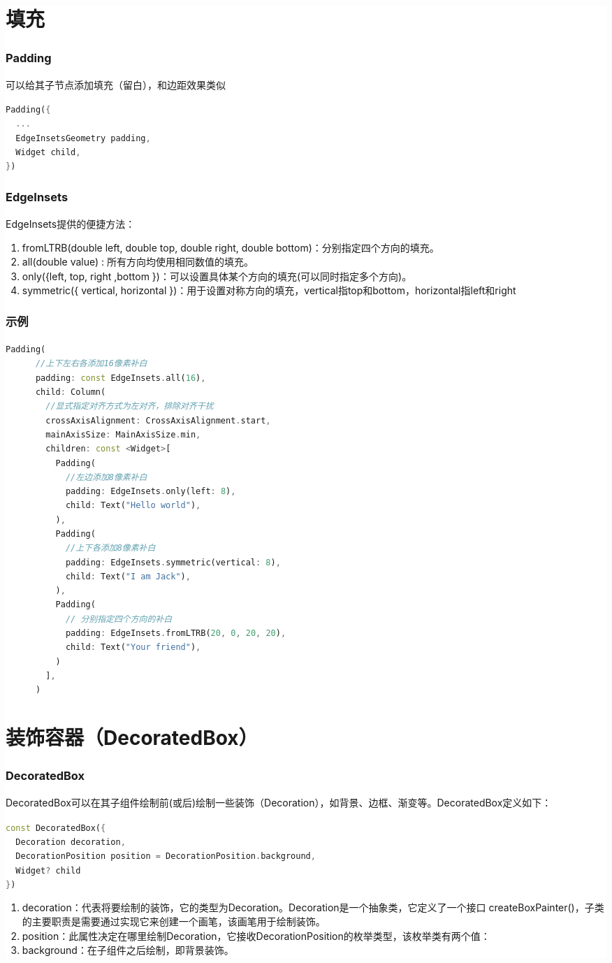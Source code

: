# 填充
### Padding
可以给其子节点添加填充（留白），和边距效果类似
```dart
Padding({
  ...
  EdgeInsetsGeometry padding,
  Widget child,
})
```
### EdgeInsets
EdgeInsets提供的便捷方法：

1. fromLTRB(double left, double top, double right, double bottom)：分别指定四个方向的填充。
2. all(double value) : 所有方向均使用相同数值的填充。
3. only({left, top, right ,bottom })：可以设置具体某个方向的填充(可以同时指定多个方向)。
4. symmetric({ vertical, horizontal })：用于设置对称方向的填充，vertical指top和bottom，horizontal指left和right
### 示例
```dart
Padding(
      //上下左右各添加16像素补白
      padding: const EdgeInsets.all(16),
      child: Column(
        //显式指定对齐方式为左对齐，排除对齐干扰
        crossAxisAlignment: CrossAxisAlignment.start,
        mainAxisSize: MainAxisSize.min,
        children: const <Widget>[
          Padding(
            //左边添加8像素补白
            padding: EdgeInsets.only(left: 8),
            child: Text("Hello world"),
          ),
          Padding(
            //上下各添加8像素补白
            padding: EdgeInsets.symmetric(vertical: 8),
            child: Text("I am Jack"),
          ),
          Padding(
            // 分别指定四个方向的补白
            padding: EdgeInsets.fromLTRB(20, 0, 20, 20),
            child: Text("Your friend"),
          )
        ],
      )
```
# 装饰容器（DecoratedBox）
### DecoratedBox
DecoratedBox可以在其子组件绘制前(或后)绘制一些装饰（Decoration），如背景、边框、渐变等。DecoratedBox定义如下：
```dart
const DecoratedBox({
  Decoration decoration,
  DecorationPosition position = DecorationPosition.background,
  Widget? child
})
```
1. decoration：代表将要绘制的装饰，它的类型为Decoration。Decoration是一个抽象类，它定义了一个接口 createBoxPainter()，子类的主要职责是需要通过实现它来创建一个画笔，该画笔用于绘制装饰。
2. position：此属性决定在哪里绘制Decoration，它接收DecorationPosition的枚举类型，该枚举类有两个值：
3. background：在子组件之后绘制，即背景装饰。